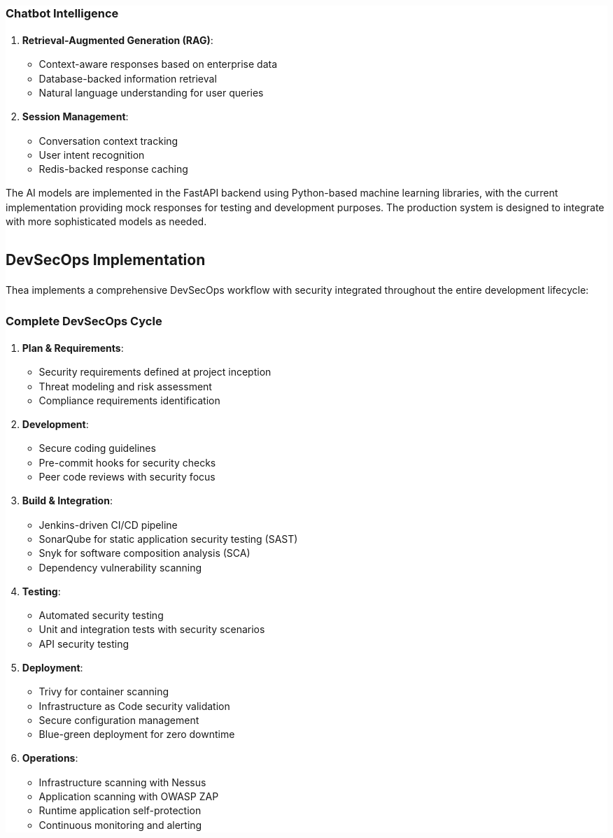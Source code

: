 ### Chatbot Intelligence

1. **Retrieval-Augmented Generation (RAG)**:
   - Context-aware responses based on enterprise data
   - Database-backed information retrieval
   - Natural language understanding for user queries

2. **Session Management**:
   - Conversation context tracking
   - User intent recognition
   - Redis-backed response caching

The AI models are implemented in the FastAPI backend using Python-based machine learning libraries, with the current implementation providing mock responses for testing and development purposes. The production system is designed to integrate with more sophisticated models as needed.

## DevSecOps Implementation

Thea implements a comprehensive DevSecOps workflow with security integrated throughout the entire development lifecycle:

### Complete DevSecOps Cycle

1. **Plan & Requirements**:
   - Security requirements defined at project inception
   - Threat modeling and risk assessment
   - Compliance requirements identification

2. **Development**:
   - Secure coding guidelines
   - Pre-commit hooks for security checks
   - Peer code reviews with security focus

3. **Build & Integration**:
   - Jenkins-driven CI/CD pipeline
   - SonarQube for static application security testing (SAST)
   - Snyk for software composition analysis (SCA)
   - Dependency vulnerability scanning

4. **Testing**:
   - Automated security testing
   - Unit and integration tests with security scenarios
   - API security testing

5. **Deployment**:
   - Trivy for container scanning
   - Infrastructure as Code security validation
   - Secure configuration management
   - Blue-green deployment for zero downtime

6. **Operations**:
   - Infrastructure scanning with Nessus
   - Application scanning with OWASP ZAP
   - Runtime application self-protection
   - Continuous monitoring and alerting
